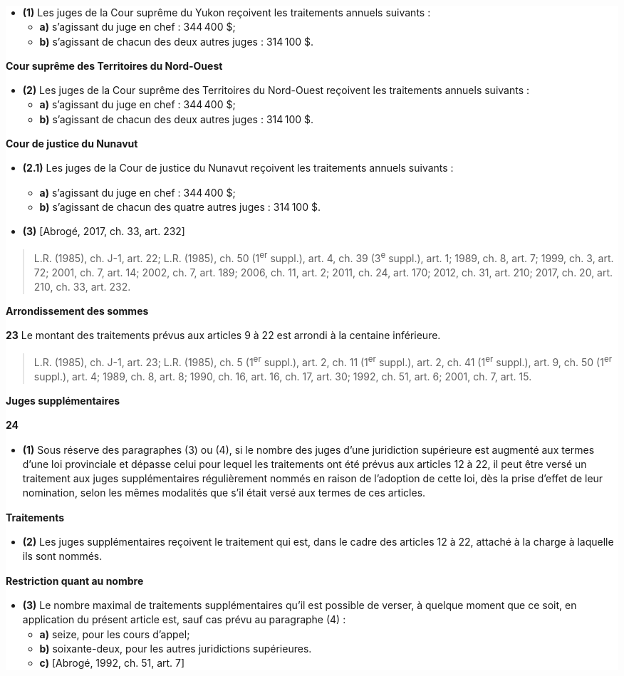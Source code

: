 - **(1)** Les juges de la Cour suprême du Yukon reçoivent les traitements annuels suivants :
	- **a)** s’agissant du juge en chef : 344 400 $;
	- **b)** s’agissant de chacun des deux autres juges : 314 100 $.

**Cour suprême des Territoires du Nord-Ouest**

- **(2)** Les juges de la Cour suprême des Territoires du Nord-Ouest reçoivent les traitements annuels suivants :
	- **a)** s’agissant du juge en chef : 344 400 $;
	- **b)** s’agissant de chacun des deux autres juges : 314 100 $.

**Cour de justice du Nunavut**

- **(2.1)** Les juges de la Cour de justice du Nunavut reçoivent les traitements annuels suivants :
	- **a)** s’agissant du juge en chef : 344 400 $;
	- **b)** s’agissant de chacun des quatre autres juges : 314 100 $.

- **(3)** [Abrogé, 2017, ch. 33, art. 232]
> L.R. (1985), ch. J-1, art. 22; L.R. (1985), ch. 50 (1<sup>er</sup> suppl.), art. 4, ch. 39 (3<sup>e</sup> suppl.), art. 1; 1989, ch. 8, art. 7; 1999, ch. 3, art. 72; 2001, ch. 7, art. 14; 2002, ch. 7, art. 189; 2006, ch. 11, art. 2; 2011, ch. 24, art. 170; 2012, ch. 31, art. 210; 2017, ch. 20, art. 210, ch. 33, art. 232.





**Arrondissement des sommes**

**23** Le montant des traitements prévus aux articles 9 à 22 est arrondi à la centaine inférieure.
> L.R. (1985), ch. J-1, art. 23; L.R. (1985), ch. 5 (1<sup>er</sup> suppl.), art. 2, ch. 11 (1<sup>er</sup> suppl.), art. 2, ch. 41 (1<sup>er</sup> suppl.), art. 9, ch. 50 (1<sup>er</sup> suppl.), art. 4; 1989, ch. 8, art. 8; 1990, ch. 16, art. 16, ch. 17, art. 30; 1992, ch. 51, art. 6; 2001, ch. 7, art. 15.





**Juges supplémentaires**

**24** 

- **(1)** Sous réserve des paragraphes (3) ou (4), si le nombre des juges d’une juridiction supérieure est augmenté aux termes d’une loi provinciale et dépasse celui pour lequel les traitements ont été prévus aux articles 12 à 22, il peut être versé un traitement aux juges supplémentaires régulièrement nommés en raison de l’adoption de cette loi, dès la prise d’effet de leur nomination, selon les mêmes modalités que s’il était versé aux termes de ces articles.

**Traitements**

- **(2)** Les juges supplémentaires reçoivent le traitement qui est, dans le cadre des articles 12 à 22, attaché à la charge à laquelle ils sont nommés.

**Restriction quant au nombre**

- **(3)** Le nombre maximal de traitements supplémentaires qu’il est possible de verser, à quelque moment que ce soit, en application du présent article est, sauf cas prévu au paragraphe (4) :
	- **a)** seize, pour les cours d’appel;
	- **b)** soixante-deux, pour les autres juridictions supérieures.
	- **c)** [Abrogé, 1992, ch. 51, art. 7]
